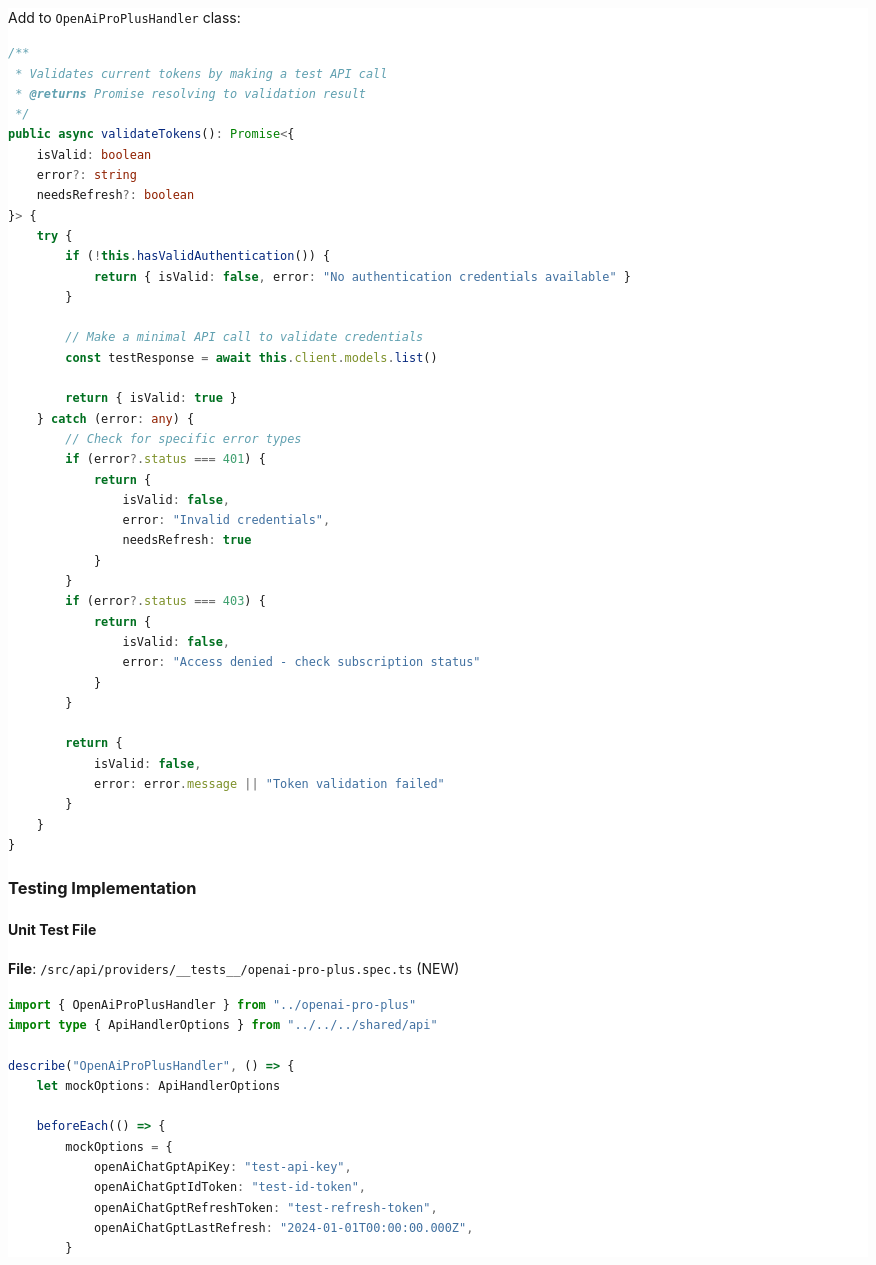 Add to `OpenAiProPlusHandler` class:

```typescript
/**
 * Validates current tokens by making a test API call
 * @returns Promise resolving to validation result
 */
public async validateTokens(): Promise<{
	isValid: boolean
	error?: string
	needsRefresh?: boolean
}> {
	try {
		if (!this.hasValidAuthentication()) {
			return { isValid: false, error: "No authentication credentials available" }
		}

		// Make a minimal API call to validate credentials
		const testResponse = await this.client.models.list()

		return { isValid: true }
	} catch (error: any) {
		// Check for specific error types
		if (error?.status === 401) {
			return {
				isValid: false,
				error: "Invalid credentials",
				needsRefresh: true
			}
		}
		if (error?.status === 403) {
			return {
				isValid: false,
				error: "Access denied - check subscription status"
			}
		}

		return {
			isValid: false,
			error: error.message || "Token validation failed"
		}
	}
}
```

### Testing Implementation

#### Unit Test File

**File**: `/src/api/providers/__tests__/openai-pro-plus.spec.ts` (NEW)

```typescript
import { OpenAiProPlusHandler } from "../openai-pro-plus"
import type { ApiHandlerOptions } from "../../../shared/api"

describe("OpenAiProPlusHandler", () => {
	let mockOptions: ApiHandlerOptions

	beforeEach(() => {
		mockOptions = {
			openAiChatGptApiKey: "test-api-key",
			openAiChatGptIdToken: "test-id-token",
			openAiChatGptRefreshToken: "test-refresh-token",
			openAiChatGptLastRefresh: "2024-01-01T00:00:00.000Z",
		}
```